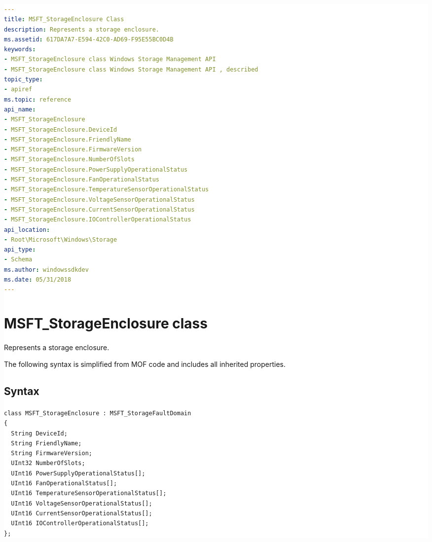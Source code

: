 ```yaml
---
title: MSFT_StorageEnclosure Class
description: Represents a storage enclosure.
ms.assetid: 617DA7A7-E594-42C0-AD69-F95E55BC0D4B
keywords:
- MSFT_StorageEnclosure class Windows Storage Management API
- MSFT_StorageEnclosure class Windows Storage Management API , described
topic_type:
- apiref
ms.topic: reference
api_name:
- MSFT_StorageEnclosure
- MSFT_StorageEnclosure.DeviceId
- MSFT_StorageEnclosure.FriendlyName
- MSFT_StorageEnclosure.FirmwareVersion
- MSFT_StorageEnclosure.NumberOfSlots
- MSFT_StorageEnclosure.PowerSupplyOperationalStatus
- MSFT_StorageEnclosure.FanOperationalStatus
- MSFT_StorageEnclosure.TemperatureSensorOperationalStatus
- MSFT_StorageEnclosure.VoltageSensorOperationalStatus
- MSFT_StorageEnclosure.CurrentSensorOperationalStatus
- MSFT_StorageEnclosure.IOControllerOperationalStatus
api_location:
- Root\Microsoft\Windows\Storage
api_type:
- Schema
ms.author: windowssdkdev
ms.date: 05/31/2018
---
```


# MSFT\_StorageEnclosure class

Represents a storage enclosure.

The following syntax is simplified from MOF code and includes all inherited properties.

## Syntax

``` syntax
class MSFT_StorageEnclosure : MSFT_StorageFaultDomain
{
  String DeviceId;
  String FriendlyName;
  String FirmwareVersion;
  UInt32 NumberOfSlots;
  UInt16 PowerSupplyOperationalStatus[];
  UInt16 FanOperationalStatus[];
  UInt16 TemperatureSensorOperationalStatus[];
  UInt16 VoltageSensorOperationalStatus[];
  UInt16 CurrentSensorOperationalStatus[];
  UInt16 IOControllerOperationalStatus[];
};
```
